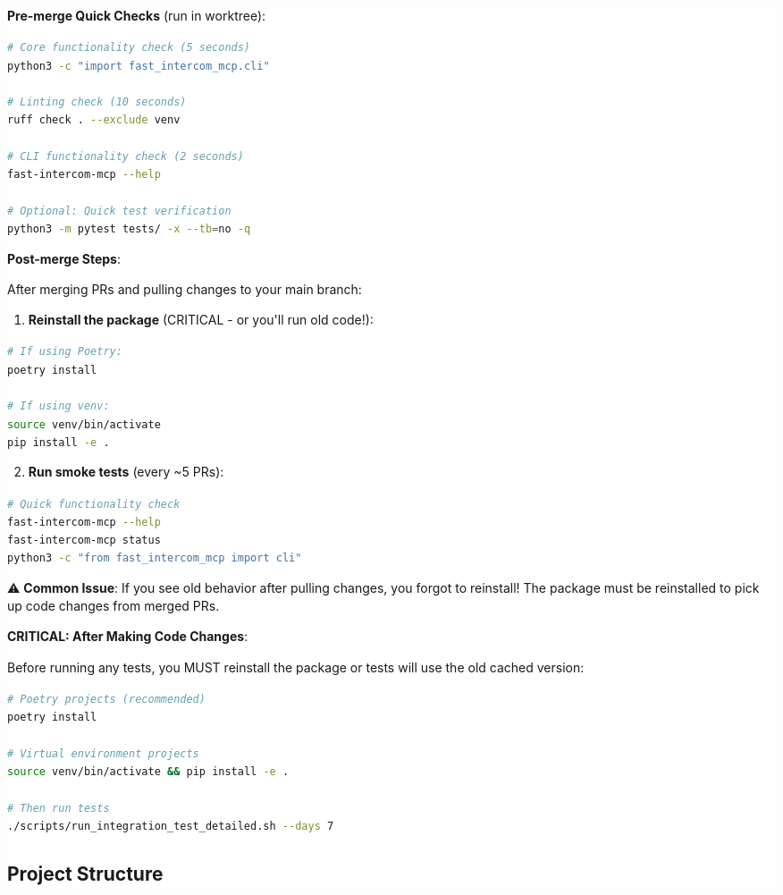 **Pre-merge Quick Checks** (run in worktree):
```bash
# Core functionality check (5 seconds)
python3 -c "import fast_intercom_mcp.cli"

# Linting check (10 seconds)
ruff check . --exclude venv

# CLI functionality check (2 seconds)
fast-intercom-mcp --help

# Optional: Quick test verification
python3 -m pytest tests/ -x --tb=no -q
```

**Post-merge Steps**:

After merging PRs and pulling changes to your main branch:

1. **Reinstall the package** (CRITICAL - or you'll run old code!):
```bash
# If using Poetry:
poetry install

# If using venv:
source venv/bin/activate
pip install -e .
```

2. **Run smoke tests** (every ~5 PRs):
```bash
# Quick functionality check
fast-intercom-mcp --help
fast-intercom-mcp status
python3 -c "from fast_intercom_mcp import cli"
```

⚠️ **Common Issue**: If you see old behavior after pulling changes, you forgot to reinstall!
The package must be reinstalled to pick up code changes from merged PRs.

**CRITICAL: After Making Code Changes**:

Before running any tests, you MUST reinstall the package or tests will use the old cached version:

```bash
# Poetry projects (recommended)
poetry install

# Virtual environment projects
source venv/bin/activate && pip install -e .

# Then run tests
./scripts/run_integration_test_detailed.sh --days 7
```

## Project Structure
